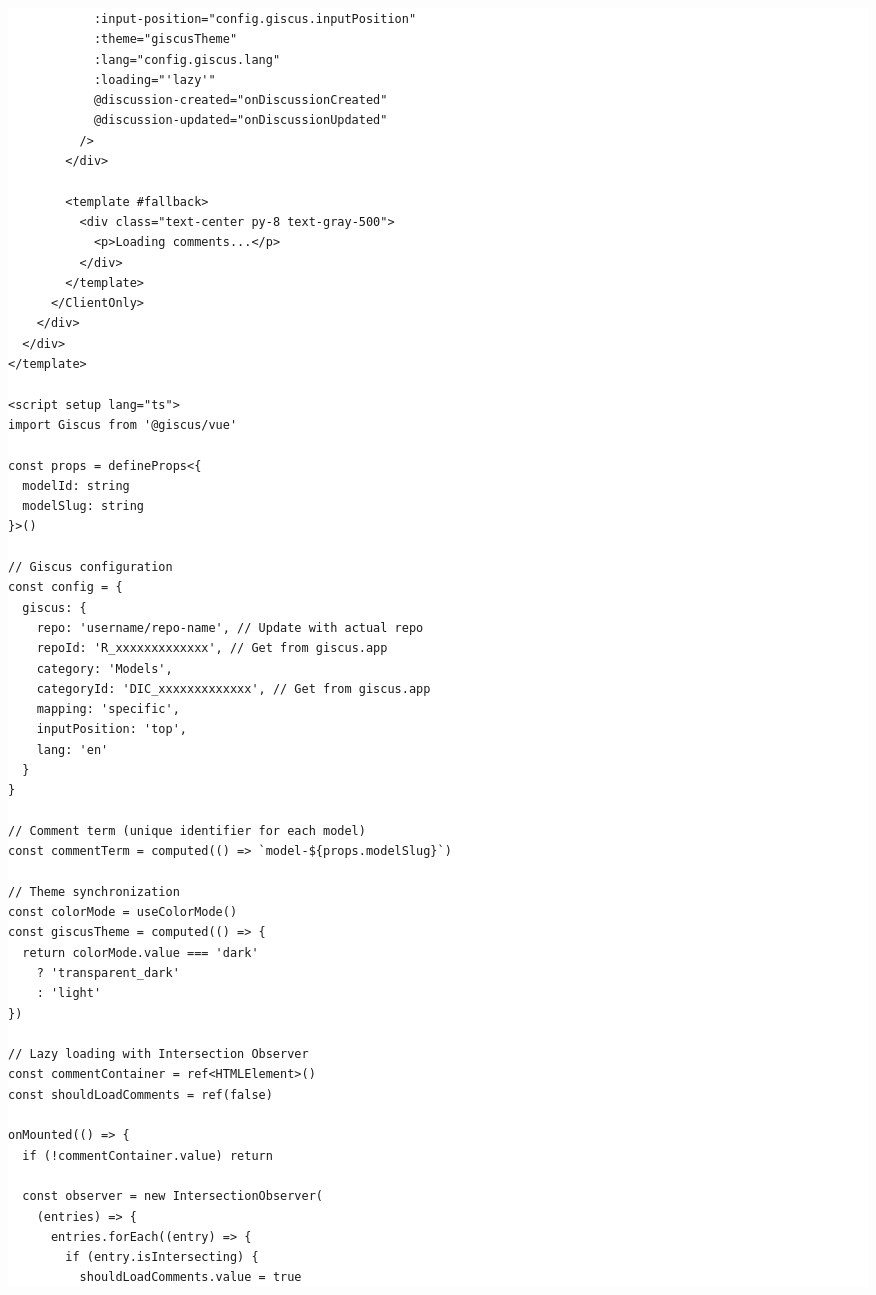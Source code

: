   ```vue
               :input-position="config.giscus.inputPosition"
               :theme="giscusTheme"
               :lang="config.giscus.lang"
               :loading="'lazy'"
               @discussion-created="onDiscussionCreated"
               @discussion-updated="onDiscussionUpdated"
             />
           </div>

           <template #fallback>
             <div class="text-center py-8 text-gray-500">
               <p>Loading comments...</p>
             </div>
           </template>
         </ClientOnly>
       </div>
     </div>
   </template>

   <script setup lang="ts">
   import Giscus from '@giscus/vue'

   const props = defineProps<{
     modelId: string
     modelSlug: string
   }>()

   // Giscus configuration
   const config = {
     giscus: {
       repo: 'username/repo-name', // Update with actual repo
       repoId: 'R_xxxxxxxxxxxxx', // Get from giscus.app
       category: 'Models',
       categoryId: 'DIC_xxxxxxxxxxxxx', // Get from giscus.app
       mapping: 'specific',
       inputPosition: 'top',
       lang: 'en'
     }
   }

   // Comment term (unique identifier for each model)
   const commentTerm = computed(() => `model-${props.modelSlug}`)

   // Theme synchronization
   const colorMode = useColorMode()
   const giscusTheme = computed(() => {
     return colorMode.value === 'dark'
       ? 'transparent_dark'
       : 'light'
   })

   // Lazy loading with Intersection Observer
   const commentContainer = ref<HTMLElement>()
   const shouldLoadComments = ref(false)

   onMounted(() => {
     if (!commentContainer.value) return

     const observer = new IntersectionObserver(
       (entries) => {
         entries.forEach((entry) => {
           if (entry.isIntersecting) {
             shouldLoadComments.value = true
   ```